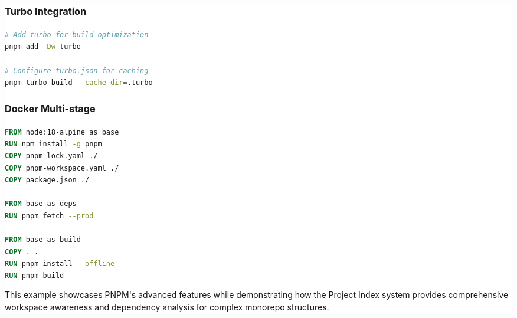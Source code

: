 ### Turbo Integration
```bash
# Add turbo for build optimization
pnpm add -Dw turbo

# Configure turbo.json for caching
pnpm turbo build --cache-dir=.turbo
```

### Docker Multi-stage
```dockerfile
FROM node:18-alpine as base
RUN npm install -g pnpm
COPY pnpm-lock.yaml ./
COPY pnpm-workspace.yaml ./
COPY package.json ./

FROM base as deps
RUN pnpm fetch --prod

FROM base as build
COPY . .
RUN pnpm install --offline
RUN pnpm build
```

This example showcases PNPM's advanced features while demonstrating how the Project Index system provides comprehensive workspace awareness and dependency analysis for complex monorepo structures.